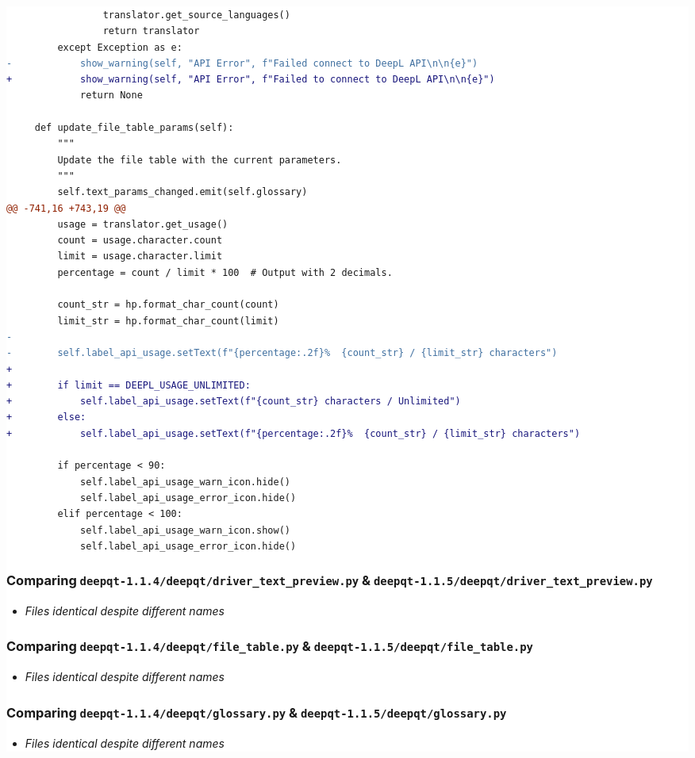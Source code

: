 ```diff
                 translator.get_source_languages()
                 return translator
         except Exception as e:
-            show_warning(self, "API Error", f"Failed connect to DeepL API\n\n{e}")
+            show_warning(self, "API Error", f"Failed to connect to DeepL API\n\n{e}")
             return None
 
     def update_file_table_params(self):
         """
         Update the file table with the current parameters.
         """
         self.text_params_changed.emit(self.glossary)
@@ -741,16 +743,19 @@
         usage = translator.get_usage()
         count = usage.character.count
         limit = usage.character.limit
         percentage = count / limit * 100  # Output with 2 decimals.
 
         count_str = hp.format_char_count(count)
         limit_str = hp.format_char_count(limit)
-
-        self.label_api_usage.setText(f"{percentage:.2f}%  {count_str} / {limit_str} characters")
+        
+        if limit == DEEPL_USAGE_UNLIMITED:
+            self.label_api_usage.setText(f"{count_str} characters / Unlimited")
+        else:
+            self.label_api_usage.setText(f"{percentage:.2f}%  {count_str} / {limit_str} characters")
 
         if percentage < 90:
             self.label_api_usage_warn_icon.hide()
             self.label_api_usage_error_icon.hide()
         elif percentage < 100:
             self.label_api_usage_warn_icon.show()
             self.label_api_usage_error_icon.hide()
```

### Comparing `deepqt-1.1.4/deepqt/driver_text_preview.py` & `deepqt-1.1.5/deepqt/driver_text_preview.py`

 * *Files identical despite different names*

### Comparing `deepqt-1.1.4/deepqt/file_table.py` & `deepqt-1.1.5/deepqt/file_table.py`

 * *Files identical despite different names*

### Comparing `deepqt-1.1.4/deepqt/glossary.py` & `deepqt-1.1.5/deepqt/glossary.py`

 * *Files identical despite different names*
